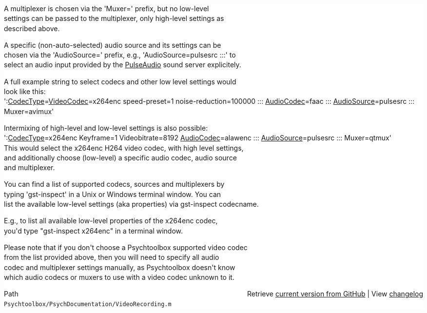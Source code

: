 A multiplexer is chosen via the 'Muxer=' prefix, but no low-level  
settings can be passed to the multiplexer, only high-level settings as  
described above.  
  
A specific (non-auto-selected) audio source and its settings can be  
chosen via the 'AudioSource=' prefix, e.g., 'AudioSource=pulsesrc :::' to  
select an audio input provided by the [PulseAudio](PulseAudio) sound server explicitely.  
  
A full example string to select codecs and other low level settings would  
look like this:  
':[CodecType](CodecType)=[VideoCodec](VideoCodec)=x264enc speed-preset=1 noise-reduction=100000 ::: [AudioCodec](AudioCodec)=faac ::: [AudioSource](AudioSource)=pulsesrc ::: Muxer=avimux'  
  
Intermixing of high-level and low-level settings is also possible:  
':[CodecType](CodecType)=x264enc Keyframe=1 Videobitrate=8192 [AudioCodec](AudioCodec)=alawenc ::: [AudioSource](AudioSource)=pulsesrc ::: Muxer=qtmux'  
This would select the x264enc H264 video codec, with high level settings,  
and additionally choose (low-level) a specific audio codec, audio source  
and multiplexer.  
  
You can find a list of supported codecs, sources and multiplexers by  
typing 'gst-inspect' in a Unix or Windows terminal window. You can  
list the available low-level settings (aka properties) via gst-inspect codecname.  
  
E.g., to list all available low-level properties of the x264enc codec,  
you'd type "gst-inspect x264enc" in a terminal window.  
  
Please note that if you don't choose a Psychtoolbox supported video codec  
from the list provided above, then you will need to specify all audio  
codec and multiplexer settings manually, as Psychtoolbox doesn't know  
which audio codecs or muxers to use with a video codec unknown to it.  
  




<div class="code_header" style="text-align:right;">
  <span style="float:left;">Path&nbsp;&nbsp;</span> <span class="counter">Retrieve <a href=
  "https://raw.github.com/Psychtoolbox-3/Psychtoolbox-3/beta/Psychtoolbox/PsychDocumentation/VideoRecording.m">current version from GitHub</a> | View <a href=
  "https://github.com/Psychtoolbox-3/Psychtoolbox-3/commits/beta/Psychtoolbox/PsychDocumentation/VideoRecording.m">changelog</a></span>
</div>
<div class="code">
  <code>Psychtoolbox/PsychDocumentation/VideoRecording.m</code>
</div>

